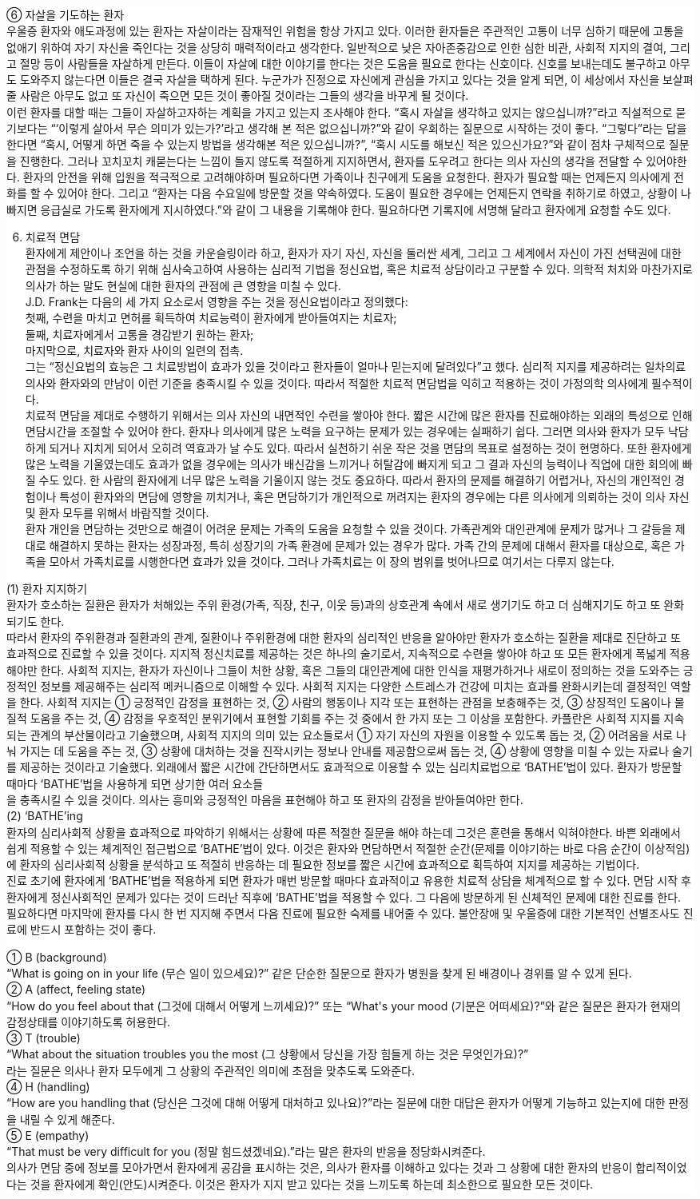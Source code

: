 ⑥ 자살을 기도하는 환자  
우울증 환자와 애도과정에 있는 환자는 자살이라는 잠재적인 위험을 항상 가지고 있다. 이러한 환자들은 주관적인 고통이 너무 심하기 때문에 고통을 없애기 위하여 자기 자신을 죽인다는 것을 상당히 매력적이라고 생각한다. 일반적으로 낮은 자아존중감으로 인한 심한 비관, 사회적 지지의 결여, 그리고 절망 등이 사람들을 자살하게 만든다. 이들이 자살에 대한 이야기를 한다는 것은 도움을 필요로 한다는 신호이다. 신호를 보내는데도 불구하고 아무도 도와주지 않는다면 이들은 결국 자살을 택하게 된다. 누군가가 진정으로 자신에게 관심을 가지고 있다는 것을 알게 되면, 이 세상에서 자신을 보살펴 줄 사람은 아무도 없고 또 자신이 죽으면 모든 것이 좋아질 것이라는 그들의 생각을 바꾸게 될 것이다.  
이런 환자를 대할 때는 그들이 자살하고자하는 계획을 가지고 있는지 조사해야 한다. “혹시 자살을 생각하고 있지는 않으십니까?”라고 직설적으로 묻기보다는 “‘이렇게 살아서 무슨 의미가 있는가?’라고 생각해 본 적은 없으십니까?”와 같이 우회하는 질문으로 시작하는 것이 좋다. “그렇다”라는 답을 한다면 “혹시, 어떻게 하면 죽을 수 있는지 방법을 생각해본 적은 있으십니까?”, “혹시 시도를 해보신 적은 있으신가요?”와 같이 점차 구체적으로 질문을 진행한다. 그러나 꼬치꼬치 캐묻는다는 느낌이 들지 않도록 적절하게 지지하면서, 환자를 도우려고 한다는 의사 자신의 생각을 전달할 수 있어야한다. 환자의 안전을 위해 입원을 적극적으로 고려해야하며 필요하다면 가족이나 친구에게 도움을 요청한다. 환자가 필요할 때는 언제든지 의사에게 전화를 할 수 있어야 한다. 그리고 “환자는 다음 수요일에 방문할 것을 약속하였다. 도움이 필요한 경우에는 언제든지 연락을 취하기로 하였고, 상황이 나빠지면 응급실로 가도록 환자에게 지시하였다.”와 같이 그 내용을 기록해야 한다. 필요하다면 기록지에 서명해 달라고 환자에게 요청할 수도 있다.  

6) 치료적 면담  
환자에게 제안이나 조언을 하는 것을 카운슬링이라 하고, 환자가 자기 자신, 자신을 둘러싼 세계, 그리고 그 세계에서 자신이 가진 선택권에 대한 관점을 수정하도록 하기 위해 심사숙고하여 사용하는 심리적 기법을 정신요법, 혹은 치료적 상담이라고 구분할 수 있다. 의학적 처치와 마찬가지로 의사가 하는 말도 현실에 대한 환자의 관점에 큰 영향을 미칠 수 있다.  
J.D. Frank는 다음의 세 가지 요소로서 영향을 주는 것을 정신요법이라고 정의했다:  
첫째, 수련을 마치고 면허를 획득하여 치료능력이 환자에게 받아들여지는 치료자;  
둘째, 치료자에게서 고통을 경감받기 원하는 환자;  
마지막으로, 치료자와 환자 사이의 일련의 접촉.  
그는 “정신요법의 효능은 그 치료방법이 효과가 있을 것이라고 환자들이 얼마나 믿는지에 달려있다”고 했다. 심리적 지지를 제공하려는 일차의료 의사와 환자와의 만남이 이런 기준을 충족시킬 수 있을 것이다. 따라서 적절한 치료적 면담법을 익히고 적용하는 것이 가정의학 의사에게 필수적이다.  
치료적 면담을 제대로 수행하기 위해서는 의사 자신의 내면적인 수련을 쌓아야 한다. 짧은 시간에 많은 환자를 진료해야하는 외래의 특성으로 인해 면담시간을 조절할 수 있어야 한다. 환자나 의사에게 많은 노력을 요구하는 문제가 있는 경우에는 실패하기 쉽다. 그러면 의사와 환자가 모두 낙담하게 되거나 지치게 되어서 오히려 역효과가 날 수도 있다. 따라서 실천하기 쉬운 작은 것을 면담의 목표로 설정하는 것이 현명하다. 또한 환자에게 많은 노력을 기울였는데도 효과가 없을 경우에는 의사가 배신감을 느끼거나 허탈감에 빠지게 되고 그 결과 자신의 능력이나 직업에 대한 회의에 빠질 수도 있다. 한 사람의 환자에게 너무 많은 노력을 기울이지 않는 것도 중요하다. 따라서 환자의 문제를 해결하기 어렵거나, 자신의 개인적인 경험이나 특성이 환자와의 면담에 영향을 끼치거나, 혹은 면담하기가 개인적으로 꺼려지는 환자의 경우에는 다른 의사에게 의뢰하는 것이 의사 자신 및 환자 모두를 위해서 바람직할 것이다.  
환자 개인을 면담하는 것만으로 해결이 어려운 문제는 가족의 도움을 요청할 수 있을 것이다. 가족관계와 대인관계에 문제가 많거나 그 갈등을 제대로 해결하지 못하는 환자는 성장과정, 특히 성장기의 가족 환경에 문제가 있는 경우가 많다. 가족 간의 문제에 대해서 환자를 대상으로, 혹은 가족을 모아서 가족치료를 시행한다면 효과가 있을 것이다. 그러나 가족치료는 이 장의 범위를 벗어나므로 여기서는 다루지 않는다.  

(1) 환자 지지하기  
환자가 호소하는 질환은 환자가 처해있는 주위 환경(가족, 직장, 친구, 이웃 등)과의 상호관계 속에서 새로 생기기도 하고 더 심해지기도 하고 또 완화되기도 한다.  
따라서 환자의 주위환경과 질환과의 관계, 질환이나 주위환경에 대한 환자의 심리적인 반응을 알아야만 환자가 호소하는 질환을 제대로 진단하고 또 효과적으로 진료할 수 있을 것이다. 지지적 정신치료를 제공하는 것은 하나의 술기로서, 지속적으로 수련을 쌓아야 하고 또 모든 환자에게 폭넓게 적용해야만 한다. 사회적 지지는, 환자가 자신이나 그들이 처한 상황, 혹은 그들의 대인관계에 대한 인식을 재평가하거나 새로이 정의하는 것을 도와주는 긍정적인 정보를 제공해주는 심리적 메커니즘으로 이해할 수 있다. 사회적 지지는 다양한 스트레스가 건강에 미치는 효과를 완화시키는데 결정적인 역할을 한다. 사회적 지지는 ① 긍정적인 감정을 표현하는 것, ② 사람의 행동이나 지각 또는 표현하는 관점을 보충해주는 것, ③ 상징적인 도움이나 물질적 도움을 주는 것, ④ 감정을 우호적인 분위기에서 표현할 기회를 주는 것 중에서 한 가지 또는 그 이상을 포함한다. 카플란은 사회적 지지를 지속되는 관계의 부산물이라고 기술했으며, 사회적 지지의 의미 있는 요소들로서 ① 자기 자신의 자원을 이용할 수 있도록 돕는 것, ② 어려움을 서로 나눠 가지는 데 도움을 주는 것, ③ 상황에 대처하는 것을 진작시키는 정보나 안내를 제공함으로써 돕는 것, ④ 상황에 영향을 미칠 수 있는 자료나 술기를 제공하는 것이라고 기술했다. 외래에서 짧은 시간에 간단하면서도 효과적으로 이용할 수 있는 심리치료법으로 ‘BATHE’법이 있다. 환자가 방문할 때마다 ‘BATHE’법을 사용하게 되면 상기한 여러 요소들  
을 충족시킬 수 있을 것이다. 의사는 흥미와 긍정적인 마음을 표현해야 하고 또 환자의 감정을 받아들여야만 한다.  
(2) ‘BATHE’ing  
환자의 심리사회적 상황을 효과적으로 파악하기 위해서는 상황에 따른 적절한 질문을 해야 하는데 그것은 훈련을 통해서 익혀야한다. 바쁜 외래에서 쉽게 적용할 수 있는 체계적인 접근법으로 ‘BATHE’법이 있다. 이것은 환자와 면담하면서 적절한 순간(문제를 이야기하는 바로 다음 순간이 이상적임)에 환자의 심리사회적 상황을 분석하고 또 적절히 반응하는 데 필요한 정보를 짧은 시간에 효과적으로 획득하여 지지를 제공하는 기법이다.  
진료 초기에 환자에게 ‘BATHE’법을 적용하게 되면 환자가 매번 방문할 때마다 효과적이고 유용한 치료적 상담을 체계적으로 할 수 있다. 면담 시작 후 환자에게 정신사회적인 문제가 있다는 것이 드러난 직후에 ‘BATHE’법을 적용할 수 있다. 그 다음에 방문하게 된 신체적인 문제에 대한 진료를 한다. 필요하다면 마지막에 환자를 다시 한 번 지지해 주면서 다음 진료에 필요한 숙제를 내어줄 수 있다. 불안장애 및 우울증에 대한 기본적인 선별조사도 진료에 반드시 포함하는 것이 좋다.  

① B (background)  
“What is going on in your life (무슨 일이 있으세요)?” 같은 단순한 질문으로 환자가 병원을 찾게 된 배경이나 경위를 알 수 있게 된다.  
② A (affect, feeling state)  
“How do you feel about that (그것에 대해서 어떻게 느끼세요)?” 또는 “What's your mood (기분은 어떠세요)?”와 같은 질문은 환자가 현재의 감정상태를 이야기하도록 허용한다.  
③ T (trouble)  
“What about the situation troubles you the most (그 상황에서 당신을 가장 힘들게 하는 것은 무엇인가요)?”  
라는 질문은 의사나 환자 모두에게 그 상황의 주관적인 의미에 초점을 맞추도록 도와준다.  
④ H (handling)  
“How are you handling that (당신은 그것에 대해 어떻게 대처하고 있나요)?”라는 질문에 대한 대답은 환자가 어떻게 기능하고 있는지에 대한 판정을 내릴 수 있게 해준다.  
⑤ E (empathy)  
“That must be very difficult for you (정말 힘드셨겠네요).”라는 말은 환자의 반응을 정당화시켜준다.  
의사가 면담 중에 정보를 모아가면서 환자에게 공감을 표시하는 것은, 의사가 환자를 이해하고 있다는 것과 그 상황에 대한 환자의 반응이 합리적이었다는 것을 환자에게 확인(안도)시켜준다. 이것은 환자가 지지 받고 있다는 것을 느끼도록 하는데 최소한으로 필요한 모든 것이다.  